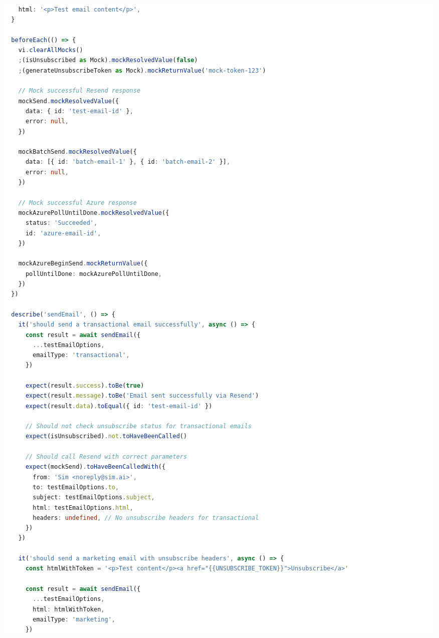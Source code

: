 ```typescript
    html: '<p>Test email content</p>',
  }

  beforeEach(() => {
    vi.clearAllMocks()
    ;(isUnsubscribed as Mock).mockResolvedValue(false)
    ;(generateUnsubscribeToken as Mock).mockReturnValue('mock-token-123')

    // Mock successful Resend response
    mockSend.mockResolvedValue({
      data: { id: 'test-email-id' },
      error: null,
    })

    mockBatchSend.mockResolvedValue({
      data: [{ id: 'batch-email-1' }, { id: 'batch-email-2' }],
      error: null,
    })

    // Mock successful Azure response
    mockAzurePollUntilDone.mockResolvedValue({
      status: 'Succeeded',
      id: 'azure-email-id',
    })

    mockAzureBeginSend.mockReturnValue({
      pollUntilDone: mockAzurePollUntilDone,
    })
  })

  describe('sendEmail', () => {
    it('should send a transactional email successfully', async () => {
      const result = await sendEmail({
        ...testEmailOptions,
        emailType: 'transactional',
      })

      expect(result.success).toBe(true)
      expect(result.message).toBe('Email sent successfully via Resend')
      expect(result.data).toEqual({ id: 'test-email-id' })

      // Should not check unsubscribe status for transactional emails
      expect(isUnsubscribed).not.toHaveBeenCalled()

      // Should call Resend with correct parameters
      expect(mockSend).toHaveBeenCalledWith({
        from: 'Sim <noreply@sim.ai>',
        to: testEmailOptions.to,
        subject: testEmailOptions.subject,
        html: testEmailOptions.html,
        headers: undefined, // No unsubscribe headers for transactional
      })
    })

    it('should send a marketing email with unsubscribe headers', async () => {
      const htmlWithToken = '<p>Test content</p><a href="{{UNSUBSCRIBE_TOKEN}}">Unsubscribe</a>'

      const result = await sendEmail({
        ...testEmailOptions,
        html: htmlWithToken,
        emailType: 'marketing',
      })

```